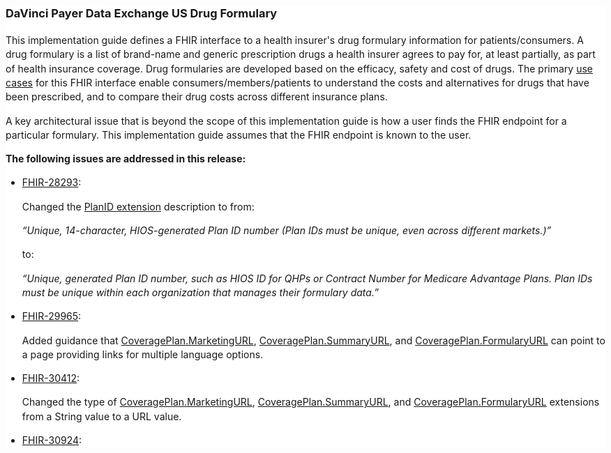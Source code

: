 <h3 id="drug-formulary">DaVinci Payer Data Exchange US Drug Formulary</h3>
<p>
  This implementation guide defines a FHIR interface to a health insurer's drug formulary information for patients/consumers. A drug formulary is a list of brand-name and generic prescription drugs a health insurer agrees to pay for, at least partially, as part of health insurance coverage. Drug formularies are developed based on the efficacy, safety and cost of drugs. The primary <a href="#use-cases">use cases</a> for this FHIR interface enable consumers/members/patients to understand the costs and alternatives for drugs that have been prescribed, and to compare their drug costs across different insurance plans.
</p>
<p>
  A key architectural issue that is beyond the scope of this implementation guide is how a user finds the FHIR endpoint for a particular formulary. This implementation guide assumes that the FHIR endpoint is known to the user.
</p>

<div class="stu-note">
  <p>
    <b>The following issues are addressed in this release:</b>
  </p>
  <ul>
    <li>
      <a href="https://jira.hl7.org/browse/FHIR-29965">FHIR-28293</a>:
      <p>
        Changed the <a href="http://build.fhir.org/ig/HL7/davinci-pdex-formulary/StructureDefinition-usdf-PlanID-extension.html">PlanID extension</a> description to from:
      </p>
      <p>
        <i>“Unique, 14-character, HIOS-generated Plan ID number (Plan IDs must be unique, even across different markets.)”</i>
      </p>
      <p>to:</p>
      <p>
        <i>“Unique, generated Plan ID number, such as HIOS ID for QHPs or Contract Number for Medicare Advantage Plans.  Plan IDs must be unique within each organization that manages their formulary data.”</i>
      </p>
    </li>
    <li>
      <a href="https://jira.hl7.org/browse/FHIR-29965">FHIR-29965</a>:
      <p>
        Added guidance that <a href="http://build.fhir.org/ig/HL7/davinci-pdex-formulary/StructureDefinition-usdf-MarketingURL-extension.html">CoveragePlan.MarketingURL</a>, <a href="http://build.fhir.org/ig/HL7/davinci-pdex-formulary/StructureDefinition-usdf-SummaryURL-extension.html">CoveragePlan.SummaryURL</a>, and <a href="http://build.fhir.org/ig/HL7/davinci-pdex-formulary/StructureDefinition-usdf-FormularyURL-extension.html">CoveragePlan.FormularyURL</a> can point to a page providing links for multiple language options.
      </p>
    </li>
    <li>
      <a href="https://jira.hl7.org/browse/FHIR-30412">FHIR-30412</a>:
      <p>
        Changed the type of <a href="http://build.fhir.org/ig/HL7/davinci-pdex-formulary/StructureDefinition-usdf-MarketingURL-extension.html">CoveragePlan.MarketingURL</a>, <a href="http://build.fhir.org/ig/HL7/davinci-pdex-formulary/StructureDefinition-usdf-SummaryURL-extension.html">CoveragePlan.SummaryURL</a>, and <a href="http://build.fhir.org/ig/HL7/davinci-pdex-formulary/StructureDefinition-usdf-FormularyURL-extension.html">CoveragePlan.FormularyURL</a> extensions from a String value to a URL value.
      </p>
    </li>
    <li>
      <a href="https://jira.hl7.org/browse/FHIR-30924">FHIR-30924</a>:
      <p>